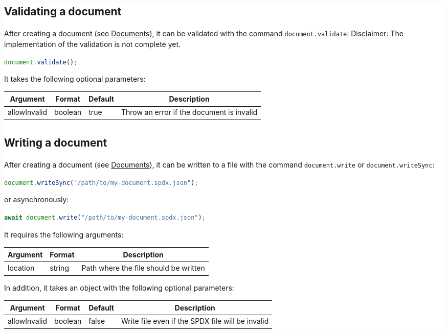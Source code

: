 ## Validating a document
After creating a document (see [Documents](#Documents)), it can be validated with the command `document.validate`:
Disclaimer: The implementation of the validation is not complete yet.

```javascript
document.validate();
```

It takes the following optional parameters:

| Argument | Format | Default | Description |
| ----------- | ----------- | ----------- | ----------- |
| allowInvalid | boolean | true | Throw an error if the document is invalid |

## Writing a document
After creating a document (see [Documents](#Documents)), it can be written to a file with the command `document.write` or `document.writeSync`:

```javascript
document.writeSync("/path/to/my-document.spdx.json");
```

or asynchronously:

```javascript
await document.write("/path/to/my-document.spdx.json");
```

It requires the following arguments:

| Argument | Format | Description |
| ----------- | ----------- | ----------- |
| location | string | Path where the file should be written |

In addition, it takes an object with the following optional parameters:

| Argument | Format | Default | Description |
| ----------- | ----------- | ----------- | ----------- |
| allowInvalid | boolean | false | Write file even if the SPDX file will be invalid |

